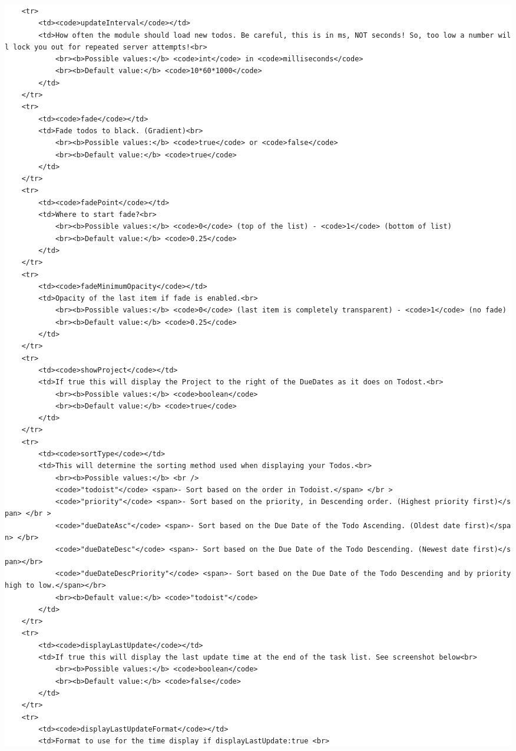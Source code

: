 		<tr>
			<td><code>updateInterval</code></td>
			<td>How often the module should load new todos. Be careful, this is in ms, NOT seconds! So, too low a number will lock you out for repeated server attempts!<br>
				<br><b>Possible values:</b> <code>int</code> in <code>milliseconds</code>
				<br><b>Default value:</b> <code>10*60*1000</code>
			</td>
		</tr>
		<tr>
			<td><code>fade</code></td>
			<td>Fade todos to black. (Gradient)<br>
				<br><b>Possible values:</b> <code>true</code> or <code>false</code>
				<br><b>Default value:</b> <code>true</code>
			</td>
		</tr>
		<tr>
			<td><code>fadePoint</code></td>
			<td>Where to start fade?<br>
				<br><b>Possible values:</b> <code>0</code> (top of the list) - <code>1</code> (bottom of list)
				<br><b>Default value:</b> <code>0.25</code>
			</td>
		</tr>
		<tr>
			<td><code>fadeMinimumOpacity</code></td>
			<td>Opacity of the last item if fade is enabled.<br>
				<br><b>Possible values:</b> <code>0</code> (last item is completely transparent) - <code>1</code> (no fade)
				<br><b>Default value:</b> <code>0.25</code>
			</td>
		</tr>
		<tr>
			<td><code>showProject</code></td>
			<td>If true this will display the Project to the right of the DueDates as it does on Todost.<br>
				<br><b>Possible values:</b> <code>boolean</code>
				<br><b>Default value:</b> <code>true</code>
			</td>
		</tr>
		<tr>
			<td><code>sortType</code></td>
			<td>This will determine the sorting method used when displaying your Todos.<br>
				<br><b>Possible values:</b> <br />
				<code>"todoist"</code> <span>- Sort based on the order in Todoist.</span> </br >
				<code>"priority"</code> <span>- Sort based on the priority, in Descending order. (Highest priority first)</span> </br >
				<code>"dueDateAsc"</code> <span>- Sort based on the Due Date of the Todo Ascending. (Oldest date first)</span> </br>
				<code>"dueDateDesc"</code> <span>- Sort based on the Due Date of the Todo Descending. (Newest date first)</span></br>
				<code>"dueDateDescPriority"</code> <span>- Sort based on the Due Date of the Todo Descending and by priority high to low.</span></br>
				<br><b>Default value:</b> <code>"todoist"</code>
			</td>
		</tr>
		<tr>
			<td><code>displayLastUpdate</code></td>
			<td>If true this will display the last update time at the end of the task list. See screenshot below<br>
				<br><b>Possible values:</b> <code>boolean</code>
				<br><b>Default value:</b> <code>false</code>
			</td>
		</tr>
		<tr>
			<td><code>displayLastUpdateFormat</code></td>
			<td>Format to use for the time display if displayLastUpdate:true <br>